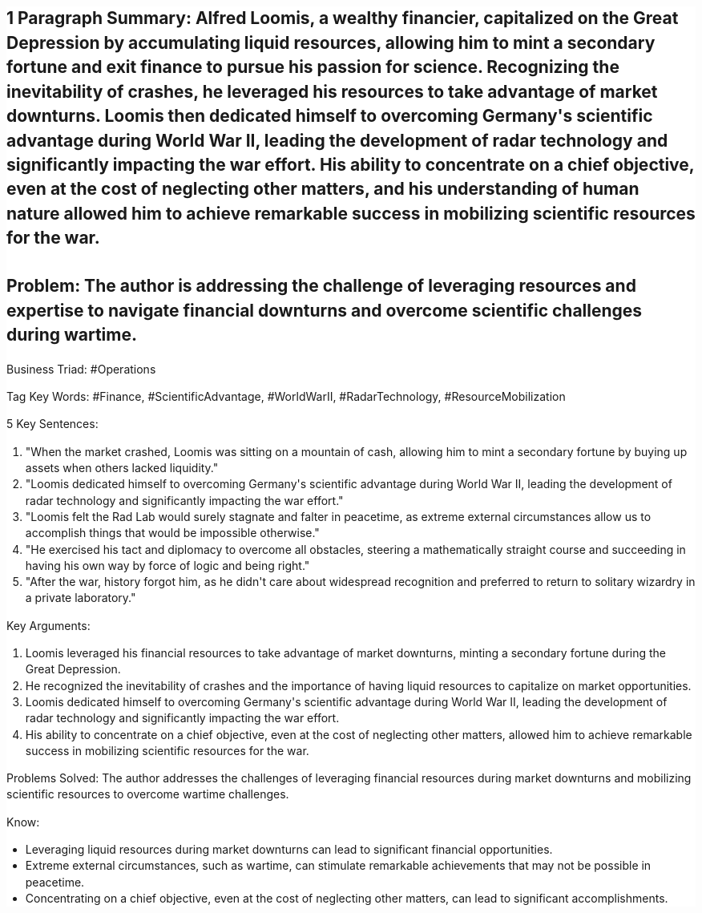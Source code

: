 ## 1 Paragraph Summary: Alfred Loomis, a wealthy financier, capitalized on the Great Depression by accumulating liquid resources, allowing him to mint a secondary fortune and exit finance to pursue his passion for science. Recognizing the inevitability of crashes, he leveraged his resources to take advantage of market downturns. Loomis then dedicated himself to overcoming Germany's scientific advantage during World War II, leading the development of radar technology and significantly impacting the war effort. His ability to concentrate on a chief objective, even at the cost of neglecting other matters, and his understanding of human nature allowed him to achieve remarkable success in mobilizing scientific resources for the war.

## Problem: The author is addressing the challenge of leveraging resources and expertise to navigate financial downturns and overcome scientific challenges during wartime.

Business Triad: #Operations

Tag Key Words: #Finance, #ScientificAdvantage, #WorldWarII, #RadarTechnology, #ResourceMobilization

5 Key Sentences:
1. "When the market crashed, Loomis was sitting on a mountain of cash, allowing him to mint a secondary fortune by buying up assets when others lacked liquidity."
2. "Loomis dedicated himself to overcoming Germany's scientific advantage during World War II, leading the development of radar technology and significantly impacting the war effort."
3. "Loomis felt the Rad Lab would surely stagnate and falter in peacetime, as extreme external circumstances allow us to accomplish things that would be impossible otherwise."
4. "He exercised his tact and diplomacy to overcome all obstacles, steering a mathematically straight course and succeeding in having his own way by force of logic and being right."
5. "After the war, history forgot him, as he didn't care about widespread recognition and preferred to return to solitary wizardry in a private laboratory."

Key Arguments:
1. Loomis leveraged his financial resources to take advantage of market downturns, minting a secondary fortune during the Great Depression.
2. He recognized the inevitability of crashes and the importance of having liquid resources to capitalize on market opportunities.
3. Loomis dedicated himself to overcoming Germany's scientific advantage during World War II, leading the development of radar technology and significantly impacting the war effort.
4. His ability to concentrate on a chief objective, even at the cost of neglecting other matters, allowed him to achieve remarkable success in mobilizing scientific resources for the war.

Problems Solved: The author addresses the challenges of leveraging financial resources during market downturns and mobilizing scientific resources to overcome wartime challenges.

Know:
- Leveraging liquid resources during market downturns can lead to significant financial opportunities.
- Extreme external circumstances, such as wartime, can stimulate remarkable achievements that may not be possible in peacetime.
- Concentrating on a chief objective, even at the cost of neglecting other matters, can lead to significant accomplishments.
